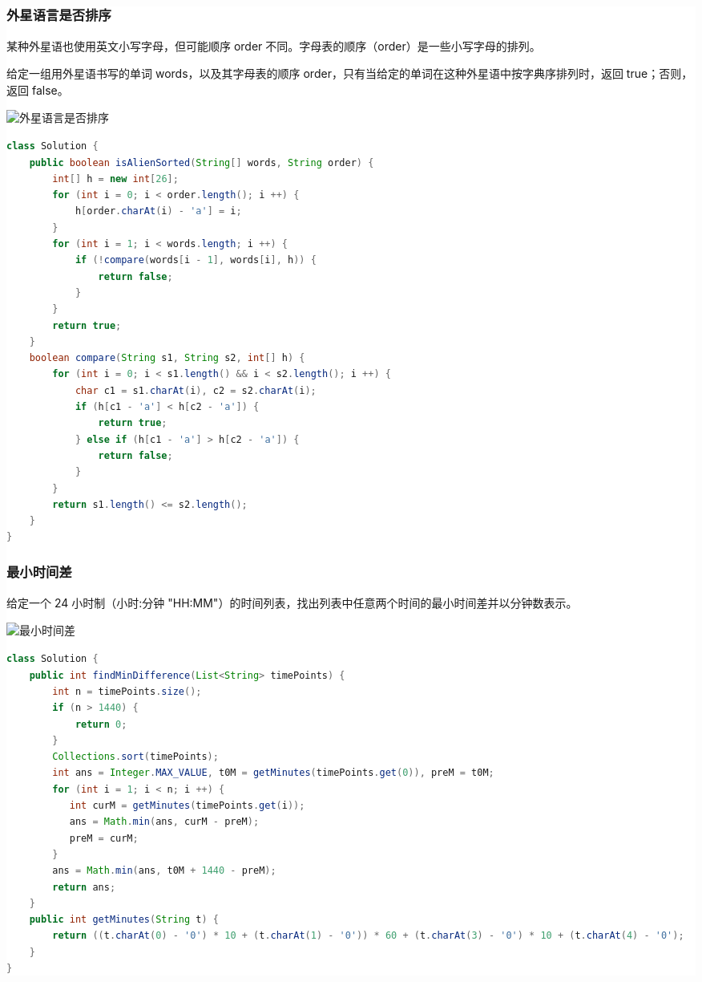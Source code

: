 ### 外星语言是否排序

某种外星语也使用英文小写字母，但可能顺序 order 不同。字母表的顺序（order）是一些小写字母的排列。

给定一组用外星语书写的单词 words，以及其字母表的顺序 order，只有当给定的单词在这种外星语中按字典序排列时，返回 true；否则，返回 false。

![外星语言是否排序](https://wwp-study-notes.oss-cn-nanjing.aliyuncs.com/imgs/imgs/剑指offer2/34.jpg)

```java
class Solution {
    public boolean isAlienSorted(String[] words, String order) {
        int[] h = new int[26];
        for (int i = 0; i < order.length(); i ++) {
            h[order.charAt(i) - 'a'] = i;
        }
        for (int i = 1; i < words.length; i ++) {
            if (!compare(words[i - 1], words[i], h)) {
                return false;
            }
        }
        return true;
    }
    boolean compare(String s1, String s2, int[] h) {
        for (int i = 0; i < s1.length() && i < s2.length(); i ++) {
            char c1 = s1.charAt(i), c2 = s2.charAt(i);
            if (h[c1 - 'a'] < h[c2 - 'a']) {
                return true;
            } else if (h[c1 - 'a'] > h[c2 - 'a']) {
                return false;
            }
        }
        return s1.length() <= s2.length();
    }
}
```

### 最小时间差

给定一个 24 小时制（小时:分钟 "HH:MM"）的时间列表，找出列表中任意两个时间的最小时间差并以分钟数表示。

![最小时间差](https://wwp-study-notes.oss-cn-nanjing.aliyuncs.com/imgs/imgs/剑指offer2/35.jpg)

```java
class Solution {
    public int findMinDifference(List<String> timePoints) {
        int n = timePoints.size();
        if (n > 1440) {
            return 0;
        }
        Collections.sort(timePoints);
        int ans = Integer.MAX_VALUE, t0M = getMinutes(timePoints.get(0)), preM = t0M;
        for (int i = 1; i < n; i ++) {
           int curM = getMinutes(timePoints.get(i));
           ans = Math.min(ans, curM - preM);
           preM = curM; 
        }
        ans = Math.min(ans, t0M + 1440 - preM);
        return ans;
    }
    public int getMinutes(String t) {
        return ((t.charAt(0) - '0') * 10 + (t.charAt(1) - '0')) * 60 + (t.charAt(3) - '0') * 10 + (t.charAt(4) - '0');
    }
}
```
